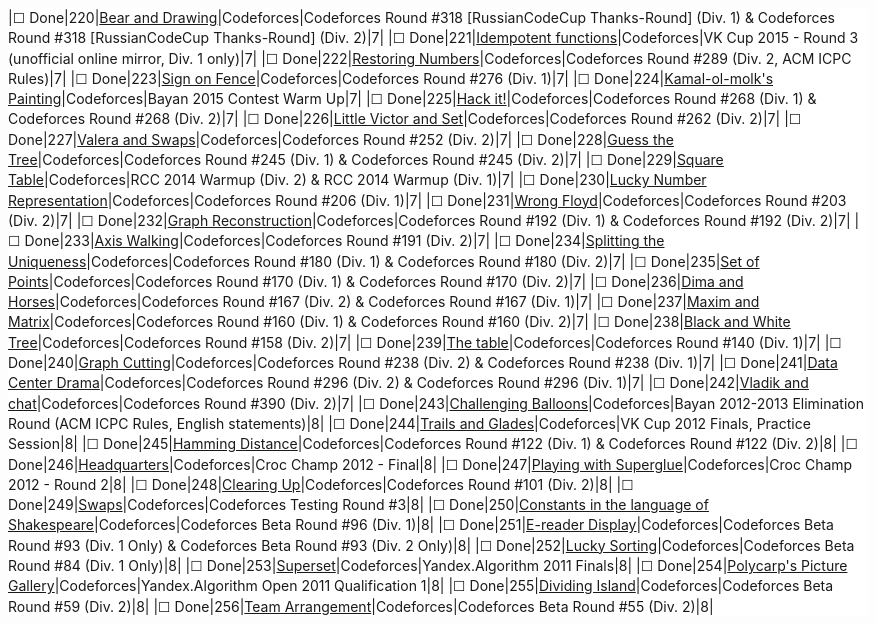 |&#9744; Done|220|[Bear and Drawing](http://codeforces.com/problemset/problem/573/C)|Codeforces|Codeforces Round #318 [RussianCodeCup Thanks-Round] (Div. 1) & Codeforces Round #318 [RussianCodeCup Thanks-Round] (Div. 2)|7|
|&#9744; Done|221|[Idempotent functions](http://codeforces.com/problemset/problem/542/C)|Codeforces|VK Cup 2015 - Round 3 (unofficial online mirror, Div. 1 only)|7|
|&#9744; Done|222|[Restoring Numbers](http://codeforces.com/problemset/problem/509/D)|Codeforces|Codeforces Round #289 (Div. 2, ACM ICPC Rules)|7|
|&#9744; Done|223|[Sign on Fence](http://codeforces.com/problemset/problem/484/E)|Codeforces|Codeforces Round #276 (Div. 1)|7|
|&#9744; Done|224|[Kamal-ol-molk's Painting](http://codeforces.com/problemset/problem/475/C)|Codeforces|Bayan 2015 Contest Warm Up|7|
|&#9744; Done|225|[Hack it!](http://codeforces.com/problemset/problem/468/C)|Codeforces|Codeforces Round #268 (Div. 1) & Codeforces Round #268 (Div. 2)|7|
|&#9744; Done|226|[Little Victor and Set](http://codeforces.com/problemset/problem/460/D)|Codeforces|Codeforces Round #262 (Div. 2)|7|
|&#9744; Done|227|[Valera and Swaps](http://codeforces.com/problemset/problem/441/D)|Codeforces|Codeforces Round #252 (Div. 2)|7|
|&#9744; Done|228|[Guess the Tree](http://codeforces.com/problemset/problem/429/C)|Codeforces|Codeforces Round #245 (Div. 1) & Codeforces Round #245 (Div. 2)|7|
|&#9744; Done|229|[Square Table](http://codeforces.com/problemset/problem/417/E)|Codeforces|RCC 2014 Warmup (Div. 2) & RCC 2014 Warmup (Div. 1)|7|
|&#9744; Done|230|[Lucky Number Representation](http://codeforces.com/problemset/problem/354/E)|Codeforces|Codeforces Round #206 (Div. 1)|7|
|&#9744; Done|231|[Wrong Floyd](http://codeforces.com/problemset/problem/350/E)|Codeforces|Codeforces Round #203 (Div. 2)|7|
|&#9744; Done|232|[Graph Reconstruction](http://codeforces.com/problemset/problem/329/C)|Codeforces|Codeforces Round #192 (Div. 1) & Codeforces Round #192 (Div. 2)|7|
|&#9744; Done|233|[Axis Walking](http://codeforces.com/problemset/problem/327/E)|Codeforces|Codeforces Round #191 (Div. 2)|7|
|&#9744; Done|234|[Splitting the Uniqueness](http://codeforces.com/problemset/problem/297/C)|Codeforces|Codeforces Round #180 (Div. 1) & Codeforces Round #180 (Div. 2)|7|
|&#9744; Done|235|[Set of Points](http://codeforces.com/problemset/problem/277/B)|Codeforces|Codeforces Round #170 (Div. 1) & Codeforces Round #170 (Div. 2)|7|
|&#9744; Done|236|[Dima and Horses](http://codeforces.com/problemset/problem/272/E)|Codeforces|Codeforces Round #167 (Div. 2) & Codeforces Round #167 (Div. 1)|7|
|&#9744; Done|237|[Maxim and Matrix](http://codeforces.com/problemset/problem/261/C)|Codeforces|Codeforces Round #160 (Div. 1) & Codeforces Round #160 (Div. 2)|7|
|&#9744; Done|238|[Black and White Tree](http://codeforces.com/problemset/problem/260/D)|Codeforces|Codeforces Round #158 (Div. 2)|7|
|&#9744; Done|239|[The table](http://codeforces.com/problemset/problem/226/D)|Codeforces|Codeforces Round #140 (Div. 1)|7|
|&#9744; Done|240|[Graph Cutting](http://codeforces.com/problemset/problem/405/E)|Codeforces|Codeforces Round #238 (Div. 2) & Codeforces Round #238 (Div. 1)|7|
|&#9744; Done|241|[Data Center Drama](http://codeforces.com/problemset/problem/527/E)|Codeforces|Codeforces Round #296 (Div. 2) & Codeforces Round #296 (Div. 1)|7|
|&#9744; Done|242|[Vladik and chat](http://codeforces.com/problemset/problem/754/C)|Codeforces|Codeforces Round #390 (Div. 2)|7|
|&#9744; Done|243|[Challenging Balloons](http://codeforces.com/problemset/problem/241/G)|Codeforces|Bayan 2012-2013 Elimination Round (ACM ICPC Rules, English statements)|8|
|&#9744; Done|244|[Trails and Glades](http://codeforces.com/problemset/problem/209/C)|Codeforces|VK Cup 2012 Finals, Practice Session|8|
|&#9744; Done|245|[Hamming Distance](http://codeforces.com/problemset/problem/193/C)|Codeforces|Codeforces Round #122 (Div. 1) & Codeforces Round #122 (Div. 2)|8|
|&#9744; Done|246|[Headquarters](http://codeforces.com/problemset/problem/183/A)|Codeforces|Croc Champ 2012 - Final|8|
|&#9744; Done|247|[Playing with Superglue](http://codeforces.com/problemset/problem/176/C)|Codeforces|Croc Champ 2012 - Round 2|8|
|&#9744; Done|248|[Clearing Up](http://codeforces.com/problemset/problem/141/E)|Codeforces|Codeforces Round #101 (Div. 2)|8|
|&#9744; Done|249|[Swaps](http://codeforces.com/problemset/problem/134/C)|Codeforces|Codeforces Testing Round #3|8|
|&#9744; Done|250|[Constants in the language of Shakespeare](http://codeforces.com/problemset/problem/132/D)|Codeforces|Codeforces Beta Round #96 (Div. 1)|8|
|&#9744; Done|251|[E-reader Display](http://codeforces.com/problemset/problem/126/C)|Codeforces|Codeforces Beta Round #93 (Div. 1 Only) & Codeforces Beta Round #93 (Div. 2 Only)|8|
|&#9744; Done|252|[Lucky Sorting](http://codeforces.com/problemset/problem/109/D)|Codeforces|Codeforces Beta Round #84 (Div. 1 Only)|8|
|&#9744; Done|253|[Superset](http://codeforces.com/problemset/problem/97/B)|Codeforces|Yandex.Algorithm 2011 Finals|8|
|&#9744; Done|254|[Polycarp's Picture Gallery](http://codeforces.com/problemset/problem/81/D)|Codeforces|Yandex.Algorithm Open 2011 Qualification 1|8|
|&#9744; Done|255|[Dividing Island](http://codeforces.com/problemset/problem/63/D)|Codeforces|Codeforces Beta Round #59 (Div. 2)|8|
|&#9744; Done|256|[Team Arrangement](http://codeforces.com/problemset/problem/59/D)|Codeforces|Codeforces Beta Round #55 (Div. 2)|8|